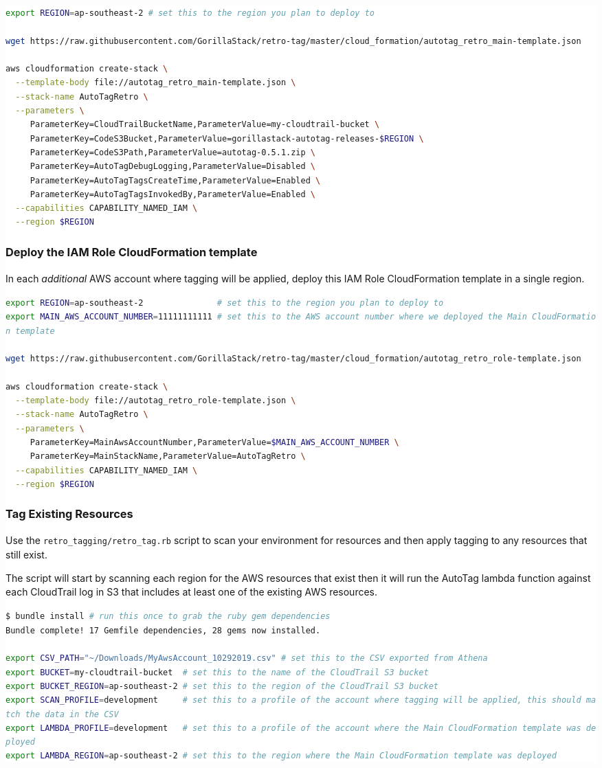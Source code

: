 ```bash
export REGION=ap-southeast-2 # set this to the region you plan to deploy to

wget https://raw.githubusercontent.com/GorillaStack/retro-tag/master/cloud_formation/autotag_retro_main-template.json

aws cloudformation create-stack \
  --template-body file://autotag_retro_main-template.json \
  --stack-name AutoTagRetro \
  --parameters \
     ParameterKey=CloudTrailBucketName,ParameterValue=my-cloudtrail-bucket \
     ParameterKey=CodeS3Bucket,ParameterValue=gorillastack-autotag-releases-$REGION \
     ParameterKey=CodeS3Path,ParameterValue=autotag-0.5.1.zip \
     ParameterKey=AutoTagDebugLogging,ParameterValue=Disabled \
     ParameterKey=AutoTagTagsCreateTime,ParameterValue=Enabled \
     ParameterKey=AutoTagTagsInvokedBy,ParameterValue=Enabled \
  --capabilities CAPABILITY_NAMED_IAM \
  --region $REGION
```

### Deploy the IAM Role CloudFormation template

In each *additional* AWS account where tagging will be applied, deploy this IAM Role CloudFormation template in a single region. 

```bash
export REGION=ap-southeast-2               # set this to the region you plan to deploy to
export MAIN_AWS_ACCOUNT_NUMBER=11111111111 # set this to the AWS account number where we deployed the Main CloudFormation template

wget https://raw.githubusercontent.com/GorillaStack/retro-tag/master/cloud_formation/autotag_retro_role-template.json

aws cloudformation create-stack \
  --template-body file://autotag_retro_role-template.json \
  --stack-name AutoTagRetro \
  --parameters \
     ParameterKey=MainAwsAccountNumber,ParameterValue=$MAIN_AWS_ACCOUNT_NUMBER \
     ParameterKey=MainStackName,ParameterValue=AutoTagRetro \
  --capabilities CAPABILITY_NAMED_IAM \
  --region $REGION
```

### Tag Existing Resources

Use the `retro_tagging/retro_tag.rb` script to scan your environment for resources and then apply tagging to any resources that still exist.

The script will start by scanning each region for the AWS resources that exist then it will run the AutoTag lambda function against each CloudTrail log in S3 that includes at least one of the existing AWS resources.

```bash
$ bundle install # run this once to grab the ruby gem dependencies
Bundle complete! 17 Gemfile dependencies, 28 gems now installed.

export CSV_PATH="~/Downloads/MyAwsAccount_10292019.csv" # set this to the CSV exported from Athena
export BUCKET=my-cloudtrail-bucket  # set this to the name of the CloudTrail S3 bucket
export BUCKET_REGION=ap-southeast-2 # set this to the region of the CloudTrail S3 bucket
export SCAN_PROFILE=development     # set this to a profile of the account where tagging will be applied, this should match the data in the CSV
export LAMBDA_PROFILE=development   # set this to a profile of the account where the Main CloudFormation template was deployed
export LAMBDA_REGION=ap-southeast-2 # set this to the region where the Main CloudFormation template was deployed

```